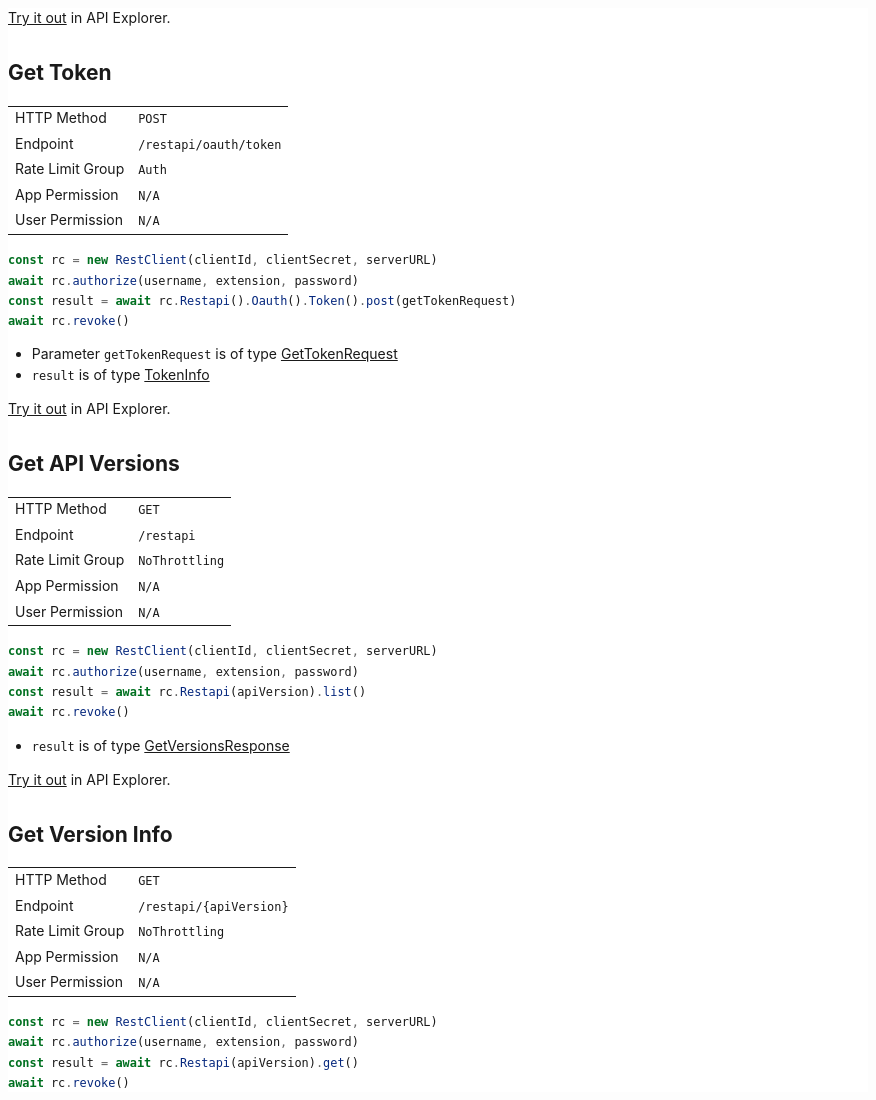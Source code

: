 [Try it out](https://developer.ringcentral.com/api-reference#OAuth-2.0-revokeToken) in API Explorer.


## Get Token

<table><tr><td>HTTP Method</td><td><code>POST</code></td></tr><tr><td>Endpoint</td><td><code>/restapi/oauth/token</code></td></tr><tr><td>Rate Limit Group</td><td><code>Auth</code></td></tr><tr><td>App Permission</td><td><code>N/A</code></td></tr><tr><td>User Permission</td><td><code>N/A</code></td></tr></table>

```ts
const rc = new RestClient(clientId, clientSecret, serverURL)
await rc.authorize(username, extension, password)
const result = await rc.Restapi().Oauth().Token().post(getTokenRequest)
await rc.revoke()
```
- Parameter `getTokenRequest` is of type [GetTokenRequest](./src/definitions/GetTokenRequest.ts)
- `result` is of type [TokenInfo](./src/definitions/TokenInfo.ts)

[Try it out](https://developer.ringcentral.com/api-reference#OAuth-2.0-getToken) in API Explorer.


## Get API Versions

<table><tr><td>HTTP Method</td><td><code>GET</code></td></tr><tr><td>Endpoint</td><td><code>/restapi</code></td></tr><tr><td>Rate Limit Group</td><td><code>NoThrottling</code></td></tr><tr><td>App Permission</td><td><code>N/A</code></td></tr><tr><td>User Permission</td><td><code>N/A</code></td></tr></table>

```ts
const rc = new RestClient(clientId, clientSecret, serverURL)
await rc.authorize(username, extension, password)
const result = await rc.Restapi(apiVersion).list()
await rc.revoke()
```

- `result` is of type [GetVersionsResponse](./src/definitions/GetVersionsResponse.ts)

[Try it out](https://developer.ringcentral.com/api-reference#API-Info-readAPIVersions) in API Explorer.


## Get Version Info

<table><tr><td>HTTP Method</td><td><code>GET</code></td></tr><tr><td>Endpoint</td><td><code>/restapi/{apiVersion}</code></td></tr><tr><td>Rate Limit Group</td><td><code>NoThrottling</code></td></tr><tr><td>App Permission</td><td><code>N/A</code></td></tr><tr><td>User Permission</td><td><code>N/A</code></td></tr></table>

```ts
const rc = new RestClient(clientId, clientSecret, serverURL)
await rc.authorize(username, extension, password)
const result = await rc.Restapi(apiVersion).get()
await rc.revoke()
```
